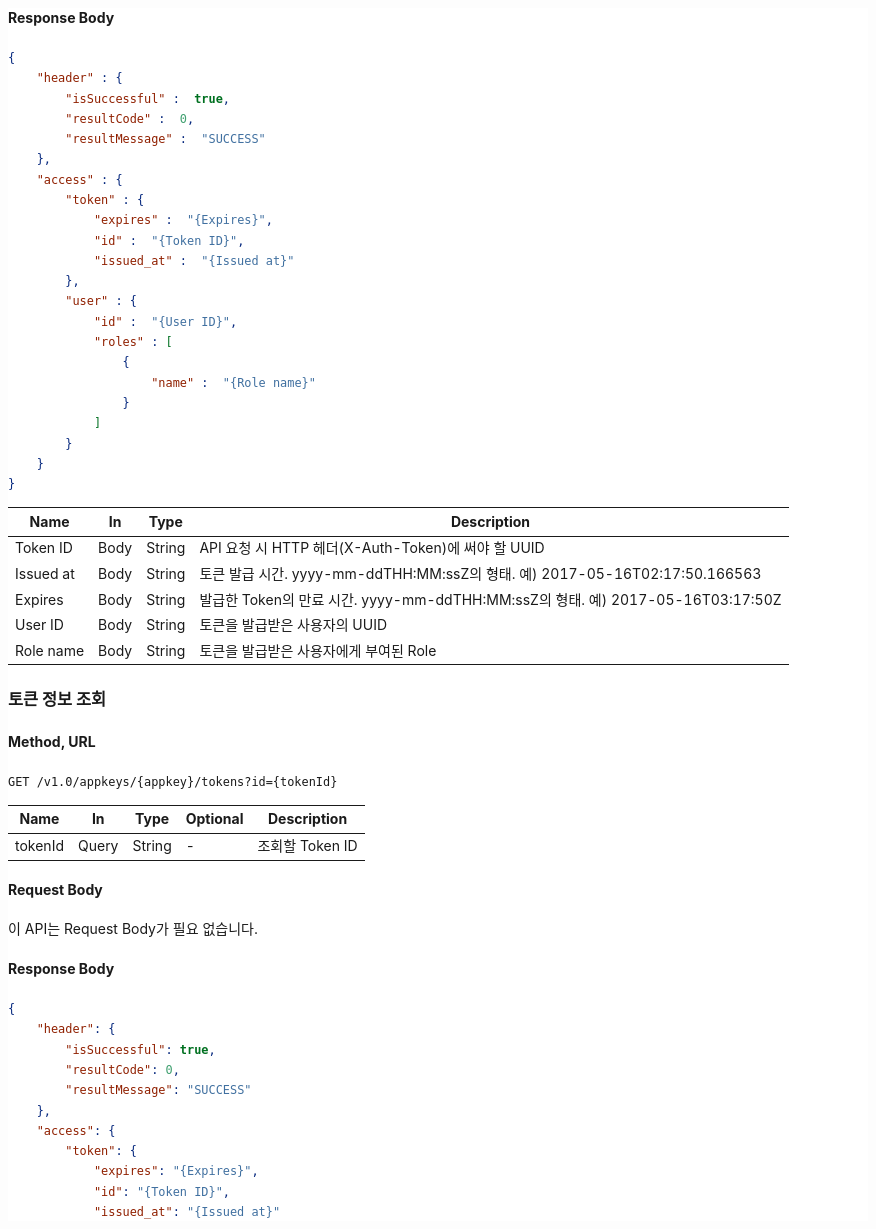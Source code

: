 #### Response Body
```json
{
    "header" : {
        "isSuccessful" :  true,
        "resultCode" :  0,
        "resultMessage" :  "SUCCESS"
    },
    "access" : {
        "token" : {
            "expires" :  "{Expires}",
            "id" :  "{Token ID}",
            "issued_at" :  "{Issued at}"
        },
        "user" : {
            "id" :  "{User ID}",
            "roles" : [
                {
                    "name" :  "{Role name}"
                }
            ]
        }
    }
}
```

| Name      | In   | Type   | Description                              |
| --------- | ---- | ------ | ---------------------------------------- |
| Token ID  | Body | String | API 요청 시 HTTP 헤더(X-Auth-Token)에 써야 할 UUID |
| Issued at | Body | String | 토큰 발급 시간. yyyy-mm-ddTHH:MM:ssZ의 형태. 예) 2017-05-16T02:17:50.166563 |
| Expires   | Body | String | 발급한 Token의 만료 시간. yyyy-mm-ddTHH:MM:ssZ의 형태. 예) 2017-05-16T03:17:50Z |
| User ID   | Body | String | 토큰을 발급받은 사용자의 UUID                       |
| Role name | Body | String | 토큰을 발급받은 사용자에게 부여된 Role                  |

### 토큰 정보 조회
#### Method, URL
```
GET /v1.0/appkeys/{appkey}/tokens?id={tokenId}
```

| Name    | In    | Type   | Optional | Description  |
| ------- | ----- | ------ | -------- | ------------ |
| tokenId | Query | String | -        | 조회할 Token ID |

#### Request Body
이 API는 Request Body가 필요 없습니다.

#### Response Body
```json
{
    "header": {
        "isSuccessful": true,
        "resultCode": 0,
        "resultMessage": "SUCCESS"
    },
    "access": {
        "token": {
            "expires": "{Expires}",
            "id": "{Token ID}",
            "issued_at": "{Issued at}"
```